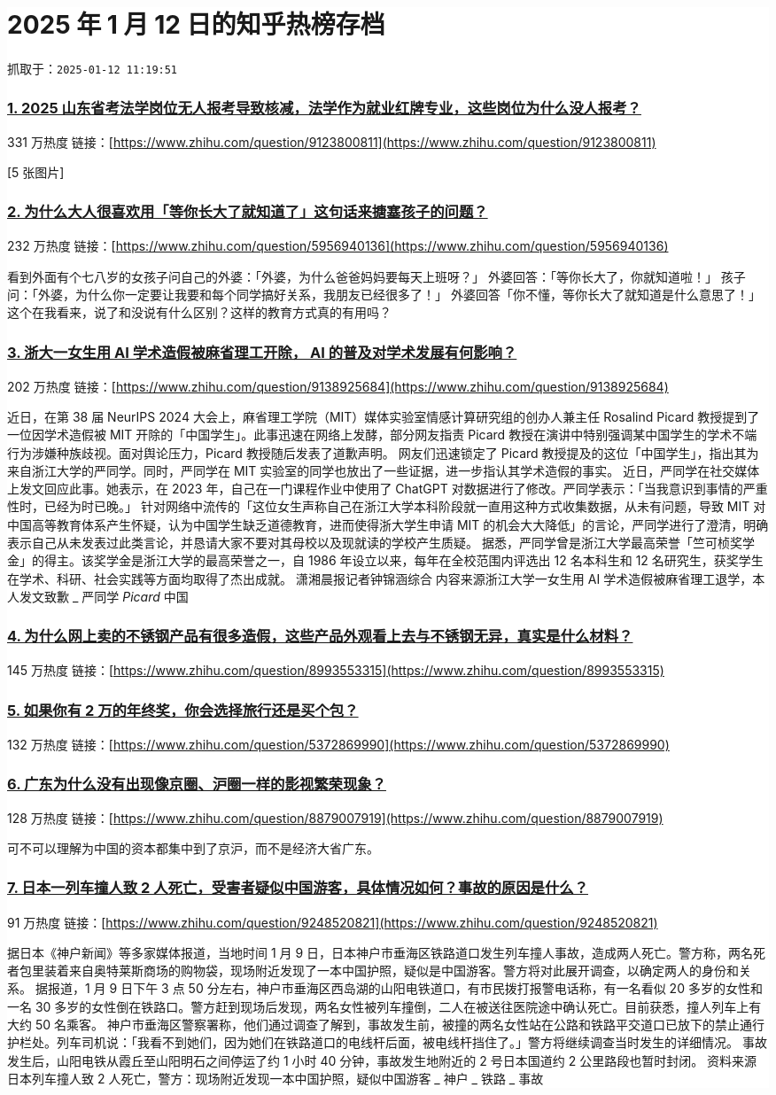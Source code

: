 # 2025 年 1 月 12 日的知乎热榜存档

抓取于：`2025-01-12 11:19:51`

### [1. 2025 山东省考法学岗位无人报考导致核减，法学作为就业红牌专业，这些岗位为什么没人报考？](https://www.zhihu.com/question/9123800811)
331 万热度 链接：[https://www.zhihu.com/question/9123800811](https://www.zhihu.com/question/9123800811)

[5 张图片]

### [2. 为什么大人很喜欢用「等你长大了就知道了」这句话来搪塞孩子的问题？](https://www.zhihu.com/question/5956940136)
232 万热度 链接：[https://www.zhihu.com/question/5956940136](https://www.zhihu.com/question/5956940136)

看到外面有个七八岁的女孩子问自己的外婆：「外婆，为什么爸爸妈妈要每天上班呀？」 外婆回答：「等你长大了，你就知道啦！」 孩子问：「外婆，为什么你一定要让我要和每个同学搞好关系，我朋友已经很多了！」 外婆回答「你不懂，等你长大了就知道是什么意思了！」 这个在我看来，说了和没说有什么区别？这样的教育方式真的有用吗？

### [3. 浙大一女生用 AI 学术造假被麻省理工开除， AI 的普及对学术发展有何影响？](https://www.zhihu.com/question/9138925684)
202 万热度 链接：[https://www.zhihu.com/question/9138925684](https://www.zhihu.com/question/9138925684)

近日，在第 38 届 NeurIPS 2024 大会上，麻省理工学院（MIT）媒体实验室情感计算研究组的创办人兼主任 Rosalind Picard 教授提到了一位因学术造假被 MIT 开除的「中国学生」。此事迅速在网络上发酵，部分网友指责 Picard 教授在演讲中特别强调某中国学生的学术不端行为涉嫌种族歧视。面对舆论压力，Picard 教授随后发表了道歉声明。 网友们迅速锁定了 Picard 教授提及的这位「中国学生」，指出其为来自浙江大学的严同学。同时，严同学在 MIT 实验室的同学也放出了一些证据，进一步指认其学术造假的事实。 近日，严同学在社交媒体上发文回应此事。她表示，在 2023 年，自己在一门课程作业中使用了 ChatGPT 对数据进行了修改。严同学表示：「当我意识到事情的严重性时，已经为时已晚。」 针对网络中流传的「这位女生声称自己在浙江大学本科阶段就一直用这种方式收集数据，从未有问题，导致 MIT 对中国高等教育体系产生怀疑，认为中国学生缺乏道德教育，进而使得浙大学生申请 MIT 的机会大大降低」的言论，严同学进行了澄清，明确表示自己从未发表过此类言论，并恳请大家不要对其母校以及现就读的学校产生质疑。 据悉，严同学曾是浙江大学最高荣誉「竺可桢奖学金」的得主。该奖学金是浙江大学的最高荣誉之一，自 1986 年设立以来，每年在全校范围内评选出 12 名本科生和 12 名研究生，获奖学生在学术、科研、社会实践等方面均取得了杰出成就。 潇湘晨报记者钟锦涵综合 内容来源浙江大学一女生用 AI 学术造假被麻省理工退学，本人发文致歉 _ 严同学 _Picard_ 中国

### [4. 为什么网上卖的不锈钢产品有很多造假，这些产品外观看上去与不锈钢无异，真实是什么材料？](https://www.zhihu.com/question/8993553315)
145 万热度 链接：[https://www.zhihu.com/question/8993553315](https://www.zhihu.com/question/8993553315)



### [5. 如果你有 2 万的年终奖，你会选择旅行还是买个包？](https://www.zhihu.com/question/5372869990)
132 万热度 链接：[https://www.zhihu.com/question/5372869990](https://www.zhihu.com/question/5372869990)



### [6. 广东为什么没有出现像京圈、沪圈一样的影视繁荣现象？](https://www.zhihu.com/question/8879007919)
128 万热度 链接：[https://www.zhihu.com/question/8879007919](https://www.zhihu.com/question/8879007919)

可不可以理解为中国的资本都集中到了京沪，而不是经济大省广东。

### [7. 日本一列车撞人致 2 人死亡，受害者疑似中国游客，具体情况如何？事故的原因是什么？](https://www.zhihu.com/question/9248520821)
91 万热度 链接：[https://www.zhihu.com/question/9248520821](https://www.zhihu.com/question/9248520821)

据日本《神户新闻》等多家媒体报道，当地时间 1 月 9 日，日本神户市垂海区铁路道口发生列车撞人事故，造成两人死亡。警方称，两名死者包里装着来自奥特莱斯商场的购物袋，现场附近发现了一本中国护照，疑似是中国游客。警方将对此展开调查，以确定两人的身份和关系。 据报道，1 月 9 日下午 3 点 50 分左右，神户市垂海区西岛湖的山阳电铁道口，有市民拨打报警电话称，有一名看似 20 多岁的女性和一名 30 多岁的女性倒在铁路口。警方赶到现场后发现，两名女性被列车撞倒，二人在被送往医院途中确认死亡。目前获悉，撞人列车上有大约 50 名乘客。 神户市垂海区警察署称，他们通过调查了解到，事故发生前，被撞的两名女性站在公路和铁路平交道口已放下的禁止通行护栏处。列车司机说：「我看不到她们，因为她们在铁路道口的电线杆后面，被电线杆挡住了。」警方将继续调查当时发生的详细情况。 事故发生后，山阳电铁从霞丘至山阳明石之间停运了约 1 小时 40 分钟，事故发生地附近的 2 号日本国道约 2 公里路段也暂时封闭。 资料来源日本列车撞人致 2 人死亡，警方：现场附近发现一本中国护照，疑似中国游客 _ 神户 _ 铁路 _ 事故
